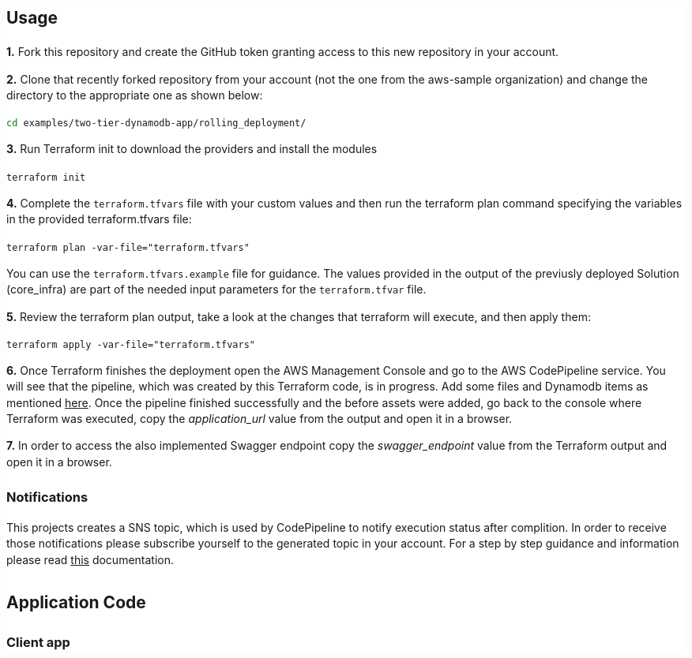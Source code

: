 ## Usage

**1.** Fork this repository and create the GitHub token granting access to this new repository in your account.

**2.** Clone that recently forked repository from your account (not the one from the aws-sample organization) and change the directory to the appropriate one as shown below:

```bash
cd examples/two-tier-dynamodb-app/rolling_deployment/
```

**3.** Run Terraform init to download the providers and install the modules

```shell
terraform init
```

**4.** Complete the `terraform.tfvars` file with your custom values and then run the terraform plan command specifying the variables in the provided terraform.tfvars file:

```shell
terraform plan -var-file="terraform.tfvars"
```

You can use the `terraform.tfvars.example` file for guidance. The values provided in the output of the previusly deployed Solution (core_infra) are part of the needed input parameters for the `terraform.tfvar` file.

**5.** Review the terraform plan output, take a look at the changes that terraform will execute, and then apply them:

```shell
terraform apply -var-file="terraform.tfvars"
```

**6.** Once Terraform finishes the deployment open the AWS Management Console and go to the AWS CodePipeline service. You will see that the pipeline, which was created by this Terraform code, is in progress. Add some files and Dynamodb items as mentioned [here](#client-considerations-due-to-demo-proposals). Once the pipeline finished successfully and the before assets were added, go back to the console where Terraform was executed, copy the *application_url* value from the output and open it in a browser.

**7.** In order to access the also implemented Swagger endpoint copy the *swagger_endpoint* value from the Terraform output and open it in a browser.

### Notifications

This projects creates a SNS topic, which is used by CodePipeline to notify execution status after complition. In order to receive those notifications please subscribe yourself to the generated topic in your account. For a step by step guidance and information please read [this](https://docs.aws.amazon.com/sns/latest/dg/sns-create-subscribe-endpoint-to-topic.html) documentation.

## Application Code

### Client app
